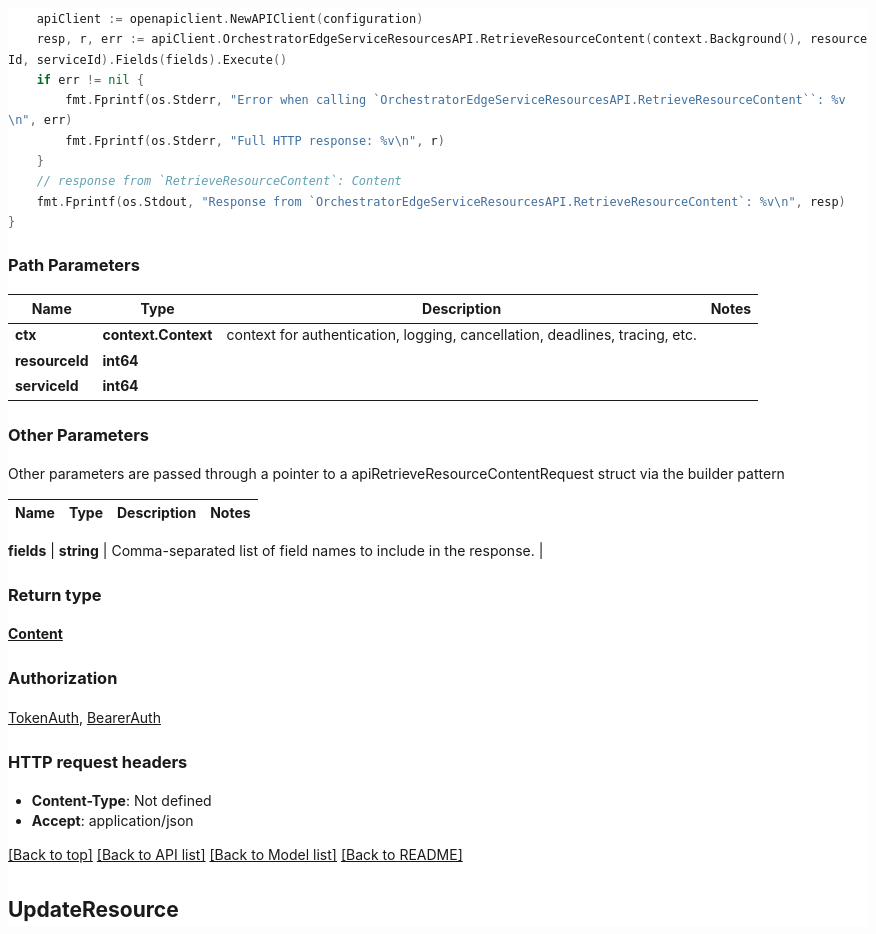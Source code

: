 ```go
	apiClient := openapiclient.NewAPIClient(configuration)
	resp, r, err := apiClient.OrchestratorEdgeServiceResourcesAPI.RetrieveResourceContent(context.Background(), resourceId, serviceId).Fields(fields).Execute()
	if err != nil {
		fmt.Fprintf(os.Stderr, "Error when calling `OrchestratorEdgeServiceResourcesAPI.RetrieveResourceContent``: %v\n", err)
		fmt.Fprintf(os.Stderr, "Full HTTP response: %v\n", r)
	}
	// response from `RetrieveResourceContent`: Content
	fmt.Fprintf(os.Stdout, "Response from `OrchestratorEdgeServiceResourcesAPI.RetrieveResourceContent`: %v\n", resp)
}
```

### Path Parameters


Name | Type | Description  | Notes
------------- | ------------- | ------------- | -------------
**ctx** | **context.Context** | context for authentication, logging, cancellation, deadlines, tracing, etc.
**resourceId** | **int64** |  | 
**serviceId** | **int64** |  | 

### Other Parameters

Other parameters are passed through a pointer to a apiRetrieveResourceContentRequest struct via the builder pattern


Name | Type | Description  | Notes
------------- | ------------- | ------------- | -------------


 **fields** | **string** | Comma-separated list of field names to include in the response. | 

### Return type

[**Content**](Content.md)

### Authorization

[TokenAuth](../README.md#TokenAuth), [BearerAuth](../README.md#BearerAuth)

### HTTP request headers

- **Content-Type**: Not defined
- **Accept**: application/json

[[Back to top]](#) [[Back to API list]](../README.md#documentation-for-api-endpoints)
[[Back to Model list]](../README.md#documentation-for-models)
[[Back to README]](../README.md)


## UpdateResource

